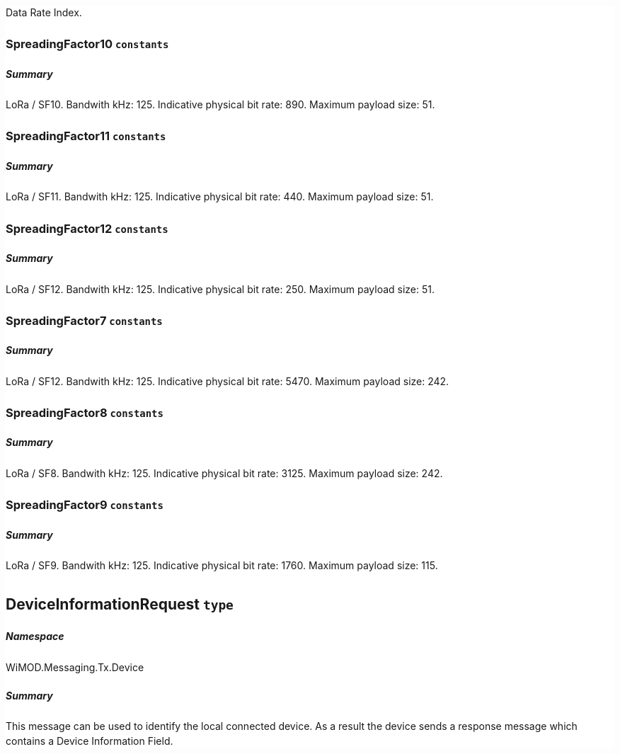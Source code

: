 Data Rate Index.

<a name='F-WiMOD-Messaging-Tx-LoRa-Configuration-DataRateIndex-SpreadingFactor10'></a>
### SpreadingFactor10 `constants`

##### Summary

LoRa / SF10. Bandwith kHz: 125. Indicative physical bit rate: 890. Maximum payload size: 51.

<a name='F-WiMOD-Messaging-Tx-LoRa-Configuration-DataRateIndex-SpreadingFactor11'></a>
### SpreadingFactor11 `constants`

##### Summary

LoRa / SF11. Bandwith kHz: 125. Indicative physical bit rate: 440. Maximum payload size: 51.

<a name='F-WiMOD-Messaging-Tx-LoRa-Configuration-DataRateIndex-SpreadingFactor12'></a>
### SpreadingFactor12 `constants`

##### Summary

LoRa / SF12. Bandwith kHz: 125. Indicative physical bit rate: 250. Maximum payload size: 51.

<a name='F-WiMOD-Messaging-Tx-LoRa-Configuration-DataRateIndex-SpreadingFactor7'></a>
### SpreadingFactor7 `constants`

##### Summary

LoRa / SF12. Bandwith kHz: 125. Indicative physical bit rate: 5470. Maximum payload size: 242.

<a name='F-WiMOD-Messaging-Tx-LoRa-Configuration-DataRateIndex-SpreadingFactor8'></a>
### SpreadingFactor8 `constants`

##### Summary

LoRa / SF8. Bandwith kHz: 125. Indicative physical bit rate: 3125. Maximum payload size: 242.

<a name='F-WiMOD-Messaging-Tx-LoRa-Configuration-DataRateIndex-SpreadingFactor9'></a>
### SpreadingFactor9 `constants`

##### Summary

LoRa / SF9. Bandwith kHz: 125. Indicative physical bit rate: 1760. Maximum payload size: 115.

<a name='T-WiMOD-Messaging-Tx-Device-DeviceInformationRequest'></a>
## DeviceInformationRequest `type`

##### Namespace

WiMOD.Messaging.Tx.Device

##### Summary

This message can be used to identify the local connected device. As a result the device sends a response message which contains a Device Information Field.
